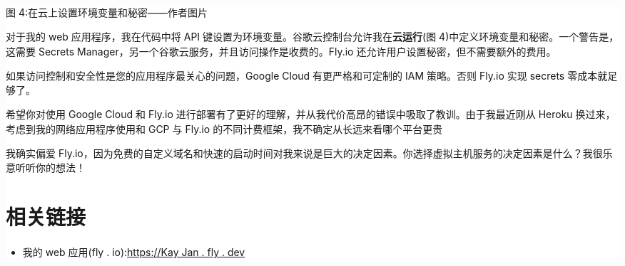 图 4:在云上设置环境变量和秘密——作者图片

对于我的 web 应用程序，我在代码中将 API 键设置为环境变量。谷歌云控制台允许我在**云运行**(图 4)中定义环境变量和秘密。一个警告是，这需要 Secrets Manager，另一个谷歌云服务，并且访问操作是收费的。Fly.io 还允许用户设置秘密，但不需要额外的费用。

如果访问控制和安全性是您的应用程序最关心的问题，Google Cloud 有更严格和可定制的 IAM 策略。否则 Fly.io 实现 secrets 零成本就足够了。

希望你对使用 Google Cloud 和 Fly.io 进行部署有了更好的理解，并从我代价高昂的错误中吸取了教训。由于我最近刚从 Heroku 换过来，考虑到我的网络应用程序使用和 GCP 与 Fly.io 的不同计费框架，我不确定从长远来看哪个平台更贵

我确实偏爱 Fly.io，因为免费的自定义域名和快速的启动时间对我来说是巨大的决定因素。你选择虚拟主机服务的决定因素是什么？我很乐意听听你的想法！

# 相关链接

*   我的 web 应用(fly . io):[https://Kay Jan . fly . dev](https://kayjan.fly.dev)